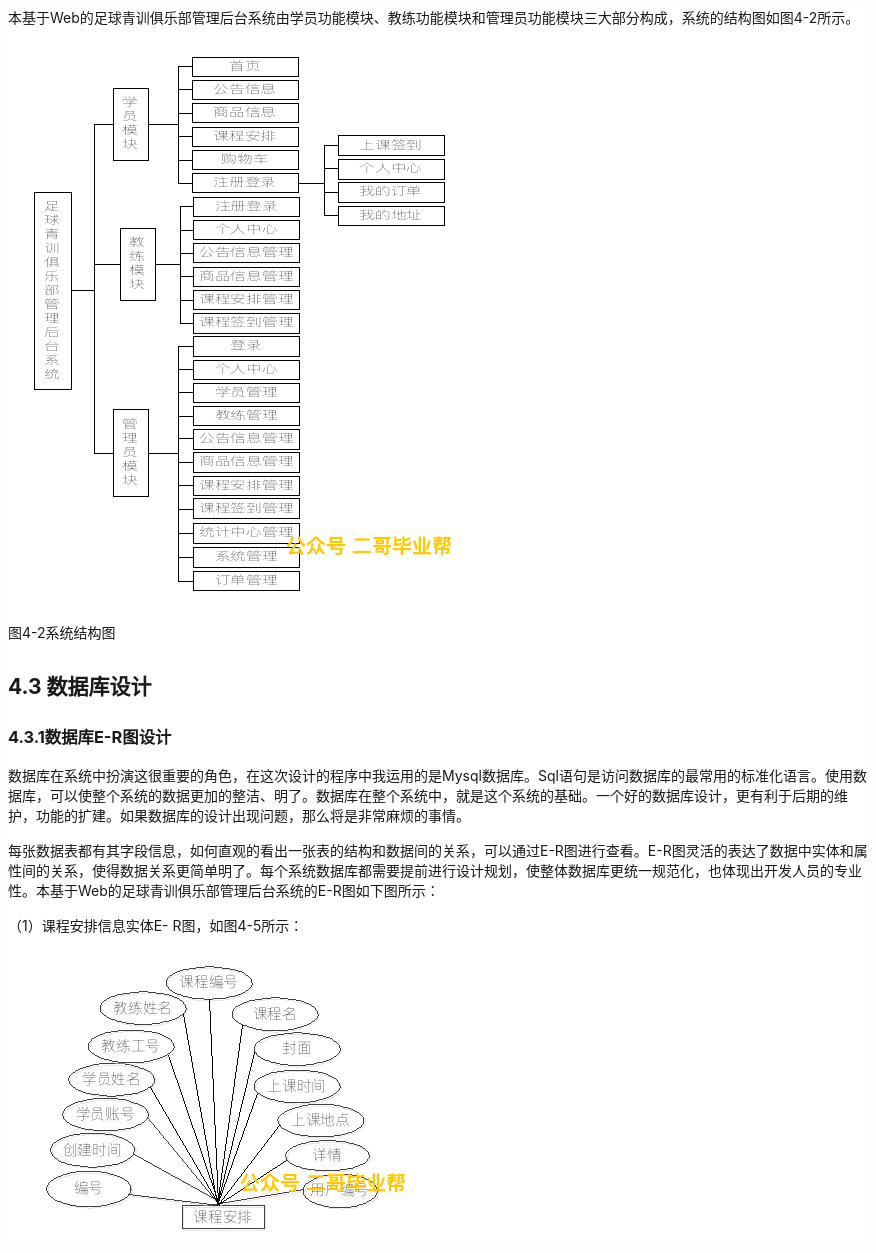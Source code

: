 本基于Web的足球青训俱乐部管理后台系统由学员功能模块、教练功能模块和管理员功能模块三大部分构成，系统的结构图如图4-2所示。

![](/md/blog.008.png)

图4-2系统结构图
## 4.3 数据库设计
### 4.3.1数据库E-R图设计
数据库在系统中扮演这很重要的角色，在这次设计的程序中我运用的是Mysql数据库。Sql语句是访问数据库的最常用的标准化语言。使用数据库，可以使整个系统的数据更加的整洁、明了。数据库在整个系统中，就是这个系统的基础。一个好的数据库设计，更有利于后期的维护，功能的扩建。如果数据库的设计出现问题，那么将是非常麻烦的事情。

每张数据表都有其字段信息，如何直观的看出一张表的结构和数据间的关系，可以通过E-R图进行查看。E-R图灵活的表达了数据中实体和属性间的关系，使得数据关系更简单明了。每个系统数据库都需要提前进行设计规划，使整体数据库更统一规范化，也体现出开发人员的专业性。本基于Web的足球青训俱乐部管理后台系统的E-R图如下图所示：

（1）课程安排信息实体E- R图，如图4-5所示：

![](/md/blog.009.png)
